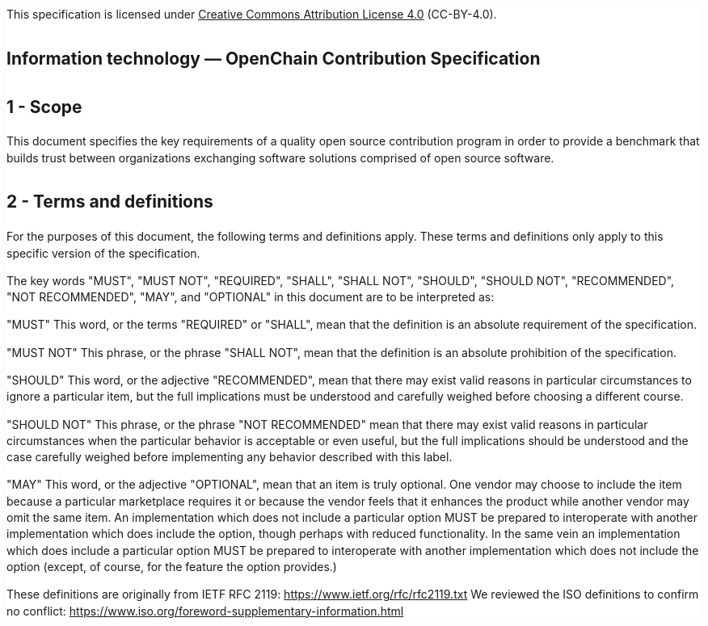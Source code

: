 This specification is licensed under [Creative Commons Attribution License 4.0](https://creativecommons.org/licenses/by/4.0/) (CC-BY-4.0).

## Information technology — OpenChain Contribution Specification

## 1 - Scope

This document specifies the key requirements of a quality open source contribution program in order to provide a benchmark that builds trust between organizations exchanging software solutions comprised of open source software.

## 2 - Terms and definitions

For the purposes of this document, the following terms and definitions apply. These terms and definitions only apply to this specific version of the specification.

The key words "MUST", "MUST NOT", "REQUIRED", "SHALL", "SHALL NOT", "SHOULD", "SHOULD NOT", "RECOMMENDED", "NOT RECOMMENDED", "MAY", and "OPTIONAL" in this document are to be interpreted as:

"MUST" This word, or the terms "REQUIRED" or "SHALL", mean that the
definition is an absolute requirement of the specification.

"MUST NOT" This phrase, or the phrase "SHALL NOT", mean that the
definition is an absolute prohibition of the specification.

"SHOULD" This word, or the adjective "RECOMMENDED", mean that there
may exist valid reasons in particular circumstances to ignore a
particular item, but the full implications must be understood and
carefully weighed before choosing a different course.

"SHOULD NOT" This phrase, or the phrase "NOT RECOMMENDED" mean that
there may exist valid reasons in particular circumstances when the
particular behavior is acceptable or even useful, but the full
implications should be understood and the case carefully weighed
before implementing any behavior described with this label.

"MAY" This word, or the adjective "OPTIONAL", mean that an item is
truly optional. One vendor may choose to include the item because a
particular marketplace requires it or because the vendor feels that
it enhances the product while another vendor may omit the same item.
An implementation which does not include a particular option MUST be
prepared to interoperate with another implementation which does
include the option, though perhaps with reduced functionality. In the
same vein an implementation which does include a particular option
MUST be prepared to interoperate with another implementation which
does not include the option (except, of course, for the feature the
option provides.)

These definitions are originally from IETF RFC 2119:
https://www.ietf.org/rfc/rfc2119.txt
We reviewed the ISO definitions to confirm no conflict:
https://www.iso.org/foreword-supplementary-information.html

